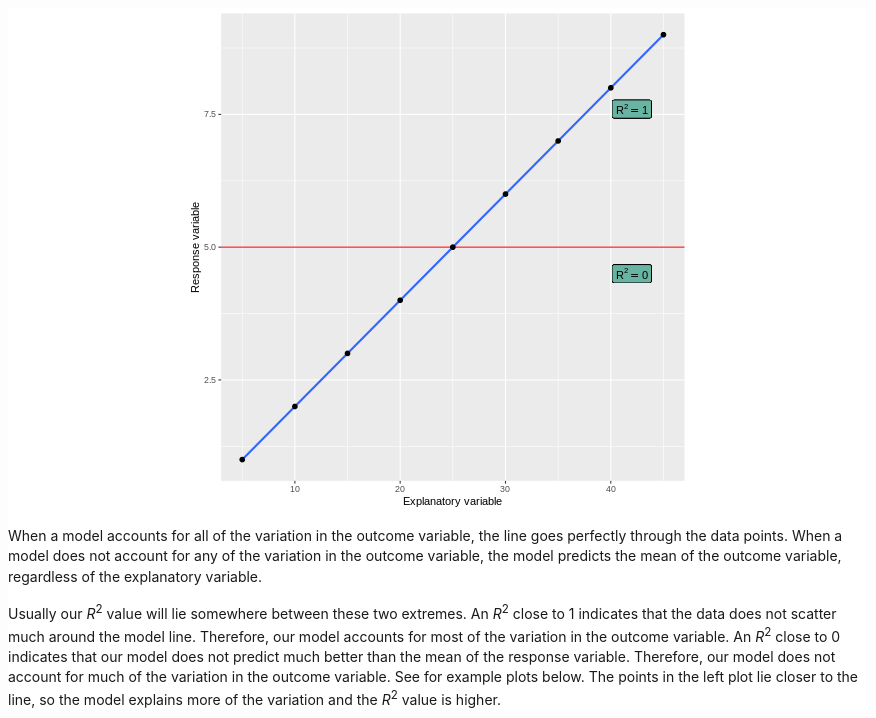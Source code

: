 <img src="fig/05-fitAndAssumptionSLR-rendered-R squared extremes visualised-1.png" style="display: block; margin: auto;" />

When a model accounts for all of the variation in the outcome variable,
the line goes perfectly through the data points. When a model does not account
for any of the variation in the outcome variable, the model predicts
the mean of the outcome variable, regardless of the explanatory variable.

Usually our $R^2$ value will lie somewhere between these two extremes. An $R^2$
close to 1 indicates that the data does not scatter much around the model
line. Therefore, our model accounts for most of the variation in the outcome
variable. An $R^2$ close to 0 indicates that our model does not predict much
better than the mean of the response variable. Therefore, our model does not
account for much of the variation in the outcome variable. See for example
plots below. The points in the left plot lie closer to the line, so the model explains more of the variation and the
$R^2$ value is higher.
